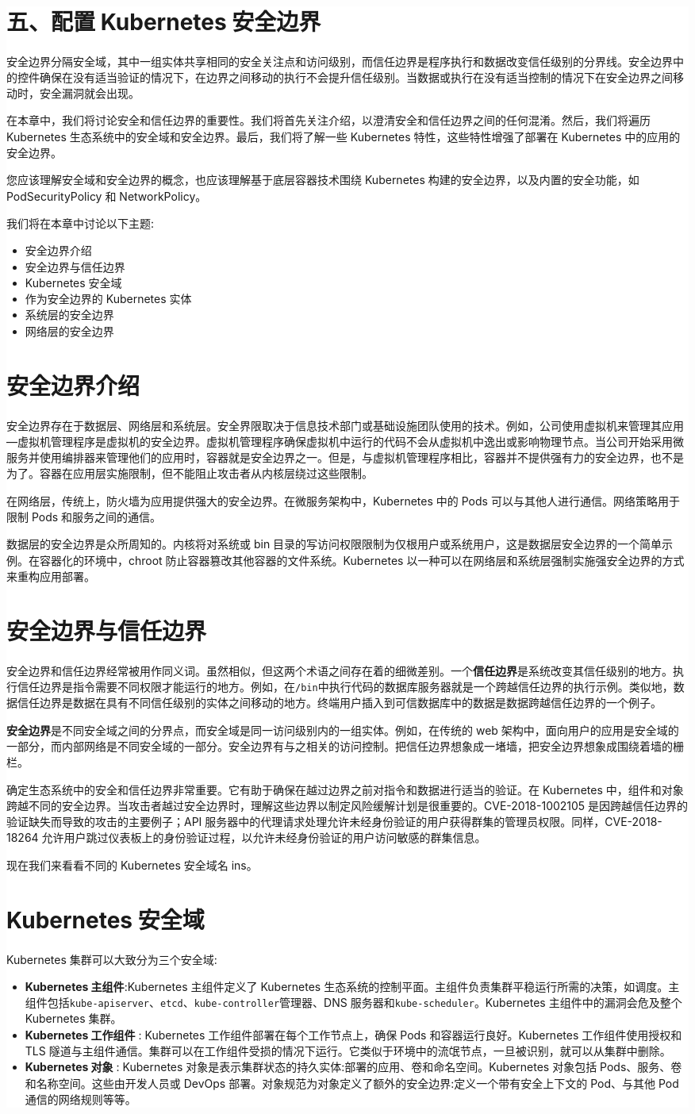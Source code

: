 # 五、配置 Kubernetes 安全边界

安全边界分隔安全域，其中一组实体共享相同的安全关注点和访问级别，而信任边界是程序执行和数据改变信任级别的分界线。安全边界中的控件确保在没有适当验证的情况下，在边界之间移动的执行不会提升信任级别。当数据或执行在没有适当控制的情况下在安全边界之间移动时，安全漏洞就会出现。

在本章中，我们将讨论安全和信任边界的重要性。我们将首先关注介绍，以澄清安全和信任边界之间的任何混淆。然后，我们将遍历 Kubernetes 生态系统中的安全域和安全边界。最后，我们将了解一些 Kubernetes 特性，这些特性增强了部署在 Kubernetes 中的应用的安全边界。

您应该理解安全域和安全边界的概念，也应该理解基于底层容器技术围绕 Kubernetes 构建的安全边界，以及内置的安全功能，如 PodSecurityPolicy 和 NetworkPolicy。

我们将在本章中讨论以下主题:

*   安全边界介绍
*   安全边界与信任边界
*   Kubernetes 安全域
*   作为安全边界的 Kubernetes 实体
*   系统层的安全边界
*   网络层的安全边界

# 安全边界介绍

安全边界存在于数据层、网络层和系统层。安全界限取决于信息技术部门或基础设施团队使用的技术。例如，公司使用虚拟机来管理其应用—虚拟机管理程序是虚拟机的安全边界。虚拟机管理程序确保虚拟机中运行的代码不会从虚拟机中逸出或影响物理节点。当公司开始采用微服务并使用编排器来管理他们的应用时，容器就是安全边界之一。但是，与虚拟机管理程序相比，容器并不提供强有力的安全边界，也不是为了。容器在应用层实施限制，但不能阻止攻击者从内核层绕过这些限制。

在网络层，传统上，防火墙为应用提供强大的安全边界。在微服务架构中，Kubernetes 中的 Pods 可以与其他人进行通信。网络策略用于限制 Pods 和服务之间的通信。

数据层的安全边界是众所周知的。内核将对系统或 bin 目录的写访问权限限制为仅根用户或系统用户，这是数据层安全边界的一个简单示例。在容器化的环境中，chroot 防止容器篡改其他容器的文件系统。Kubernetes 以一种可以在网络层和系统层强制实施强安全边界的方式来重构应用部署。

# 安全边界与信任边界

安全边界和信任边界经常被用作同义词。虽然相似，但这两个术语之间存在着的细微差别。一个**信任边界**是系统改变其信任级别的地方。执行信任边界是指令需要不同权限才能运行的地方。例如，在`/bin`中执行代码的数据库服务器就是一个跨越信任边界的执行示例。类似地，数据信任边界是数据在具有不同信任级别的实体之间移动的地方。终端用户插入到可信数据库中的数据是数据跨越信任边界的一个例子。

**安全边界**是不同安全域之间的分界点，而安全域是同一访问级别内的一组实体。例如，在传统的 web 架构中，面向用户的应用是安全域的一部分，而内部网络是不同安全域的一部分。安全边界有与之相关的访问控制。把信任边界想象成一堵墙，把安全边界想象成围绕着墙的栅栏。

确定生态系统中的安全和信任边界非常重要。它有助于确保在越过边界之前对指令和数据进行适当的验证。在 Kubernetes 中，组件和对象跨越不同的安全边界。当攻击者越过安全边界时，理解这些边界以制定风险缓解计划是很重要的。CVE-2018-1002105 是因跨越信任边界的验证缺失而导致的攻击的主要例子；API 服务器中的代理请求处理允许未经身份验证的用户获得群集的管理员权限。同样，CVE-2018-18264 允许用户跳过仪表板上的身份验证过程，以允许未经身份验证的用户访问敏感的群集信息。

现在我们来看看不同的 Kubernetes 安全域名 ins。

# Kubernetes 安全域

Kubernetes 集群可以大致分为三个安全域:

*   **Kubernetes 主组件**:Kubernetes 主组件定义了 Kubernetes 生态系统的控制平面。主组件负责集群平稳运行所需的决策，如调度。主组件包括`kube-apiserver`、`etcd`、`kube-controller`管理器、DNS 服务器和`kube-scheduler`。Kubernetes 主组件中的漏洞会危及整个 Kubernetes 集群。
*   **Kubernetes 工作组件** : Kubernetes 工作组件部署在每个工作节点上，确保 Pods 和容器运行良好。Kubernetes 工作组件使用授权和 TLS 隧道与主组件通信。集群可以在工作组件受损的情况下运行。它类似于环境中的流氓节点，一旦被识别，就可以从集群中删除。
*   **Kubernetes 对象** : Kubernetes 对象是表示集群状态的持久实体:部署的应用、卷和命名空间。Kubernetes 对象包括 Pods、服务、卷和名称空间。这些由开发人员或 DevOps 部署。对象规范为对象定义了额外的安全边界:定义一个带有安全上下文的 Pod、与其他 Pod 通信的网络规则等等。
